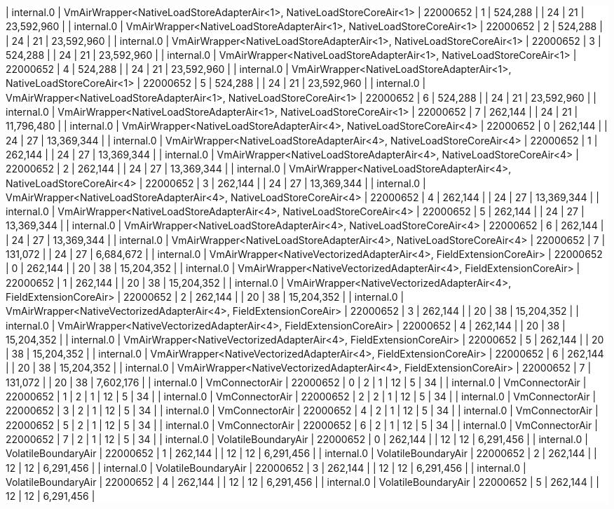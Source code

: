 | internal.0 | VmAirWrapper<NativeLoadStoreAdapterAir<1>, NativeLoadStoreCoreAir<1> | 22000652 | 1 | 524,288 |  | 24 | 21 | 23,592,960 | 
| internal.0 | VmAirWrapper<NativeLoadStoreAdapterAir<1>, NativeLoadStoreCoreAir<1> | 22000652 | 2 | 524,288 |  | 24 | 21 | 23,592,960 | 
| internal.0 | VmAirWrapper<NativeLoadStoreAdapterAir<1>, NativeLoadStoreCoreAir<1> | 22000652 | 3 | 524,288 |  | 24 | 21 | 23,592,960 | 
| internal.0 | VmAirWrapper<NativeLoadStoreAdapterAir<1>, NativeLoadStoreCoreAir<1> | 22000652 | 4 | 524,288 |  | 24 | 21 | 23,592,960 | 
| internal.0 | VmAirWrapper<NativeLoadStoreAdapterAir<1>, NativeLoadStoreCoreAir<1> | 22000652 | 5 | 524,288 |  | 24 | 21 | 23,592,960 | 
| internal.0 | VmAirWrapper<NativeLoadStoreAdapterAir<1>, NativeLoadStoreCoreAir<1> | 22000652 | 6 | 524,288 |  | 24 | 21 | 23,592,960 | 
| internal.0 | VmAirWrapper<NativeLoadStoreAdapterAir<1>, NativeLoadStoreCoreAir<1> | 22000652 | 7 | 262,144 |  | 24 | 21 | 11,796,480 | 
| internal.0 | VmAirWrapper<NativeLoadStoreAdapterAir<4>, NativeLoadStoreCoreAir<4> | 22000652 | 0 | 262,144 |  | 24 | 27 | 13,369,344 | 
| internal.0 | VmAirWrapper<NativeLoadStoreAdapterAir<4>, NativeLoadStoreCoreAir<4> | 22000652 | 1 | 262,144 |  | 24 | 27 | 13,369,344 | 
| internal.0 | VmAirWrapper<NativeLoadStoreAdapterAir<4>, NativeLoadStoreCoreAir<4> | 22000652 | 2 | 262,144 |  | 24 | 27 | 13,369,344 | 
| internal.0 | VmAirWrapper<NativeLoadStoreAdapterAir<4>, NativeLoadStoreCoreAir<4> | 22000652 | 3 | 262,144 |  | 24 | 27 | 13,369,344 | 
| internal.0 | VmAirWrapper<NativeLoadStoreAdapterAir<4>, NativeLoadStoreCoreAir<4> | 22000652 | 4 | 262,144 |  | 24 | 27 | 13,369,344 | 
| internal.0 | VmAirWrapper<NativeLoadStoreAdapterAir<4>, NativeLoadStoreCoreAir<4> | 22000652 | 5 | 262,144 |  | 24 | 27 | 13,369,344 | 
| internal.0 | VmAirWrapper<NativeLoadStoreAdapterAir<4>, NativeLoadStoreCoreAir<4> | 22000652 | 6 | 262,144 |  | 24 | 27 | 13,369,344 | 
| internal.0 | VmAirWrapper<NativeLoadStoreAdapterAir<4>, NativeLoadStoreCoreAir<4> | 22000652 | 7 | 131,072 |  | 24 | 27 | 6,684,672 | 
| internal.0 | VmAirWrapper<NativeVectorizedAdapterAir<4>, FieldExtensionCoreAir> | 22000652 | 0 | 262,144 |  | 20 | 38 | 15,204,352 | 
| internal.0 | VmAirWrapper<NativeVectorizedAdapterAir<4>, FieldExtensionCoreAir> | 22000652 | 1 | 262,144 |  | 20 | 38 | 15,204,352 | 
| internal.0 | VmAirWrapper<NativeVectorizedAdapterAir<4>, FieldExtensionCoreAir> | 22000652 | 2 | 262,144 |  | 20 | 38 | 15,204,352 | 
| internal.0 | VmAirWrapper<NativeVectorizedAdapterAir<4>, FieldExtensionCoreAir> | 22000652 | 3 | 262,144 |  | 20 | 38 | 15,204,352 | 
| internal.0 | VmAirWrapper<NativeVectorizedAdapterAir<4>, FieldExtensionCoreAir> | 22000652 | 4 | 262,144 |  | 20 | 38 | 15,204,352 | 
| internal.0 | VmAirWrapper<NativeVectorizedAdapterAir<4>, FieldExtensionCoreAir> | 22000652 | 5 | 262,144 |  | 20 | 38 | 15,204,352 | 
| internal.0 | VmAirWrapper<NativeVectorizedAdapterAir<4>, FieldExtensionCoreAir> | 22000652 | 6 | 262,144 |  | 20 | 38 | 15,204,352 | 
| internal.0 | VmAirWrapper<NativeVectorizedAdapterAir<4>, FieldExtensionCoreAir> | 22000652 | 7 | 131,072 |  | 20 | 38 | 7,602,176 | 
| internal.0 | VmConnectorAir | 22000652 | 0 | 2 | 1 | 12 | 5 | 34 | 
| internal.0 | VmConnectorAir | 22000652 | 1 | 2 | 1 | 12 | 5 | 34 | 
| internal.0 | VmConnectorAir | 22000652 | 2 | 2 | 1 | 12 | 5 | 34 | 
| internal.0 | VmConnectorAir | 22000652 | 3 | 2 | 1 | 12 | 5 | 34 | 
| internal.0 | VmConnectorAir | 22000652 | 4 | 2 | 1 | 12 | 5 | 34 | 
| internal.0 | VmConnectorAir | 22000652 | 5 | 2 | 1 | 12 | 5 | 34 | 
| internal.0 | VmConnectorAir | 22000652 | 6 | 2 | 1 | 12 | 5 | 34 | 
| internal.0 | VmConnectorAir | 22000652 | 7 | 2 | 1 | 12 | 5 | 34 | 
| internal.0 | VolatileBoundaryAir | 22000652 | 0 | 262,144 |  | 12 | 12 | 6,291,456 | 
| internal.0 | VolatileBoundaryAir | 22000652 | 1 | 262,144 |  | 12 | 12 | 6,291,456 | 
| internal.0 | VolatileBoundaryAir | 22000652 | 2 | 262,144 |  | 12 | 12 | 6,291,456 | 
| internal.0 | VolatileBoundaryAir | 22000652 | 3 | 262,144 |  | 12 | 12 | 6,291,456 | 
| internal.0 | VolatileBoundaryAir | 22000652 | 4 | 262,144 |  | 12 | 12 | 6,291,456 | 
| internal.0 | VolatileBoundaryAir | 22000652 | 5 | 262,144 |  | 12 | 12 | 6,291,456 | 